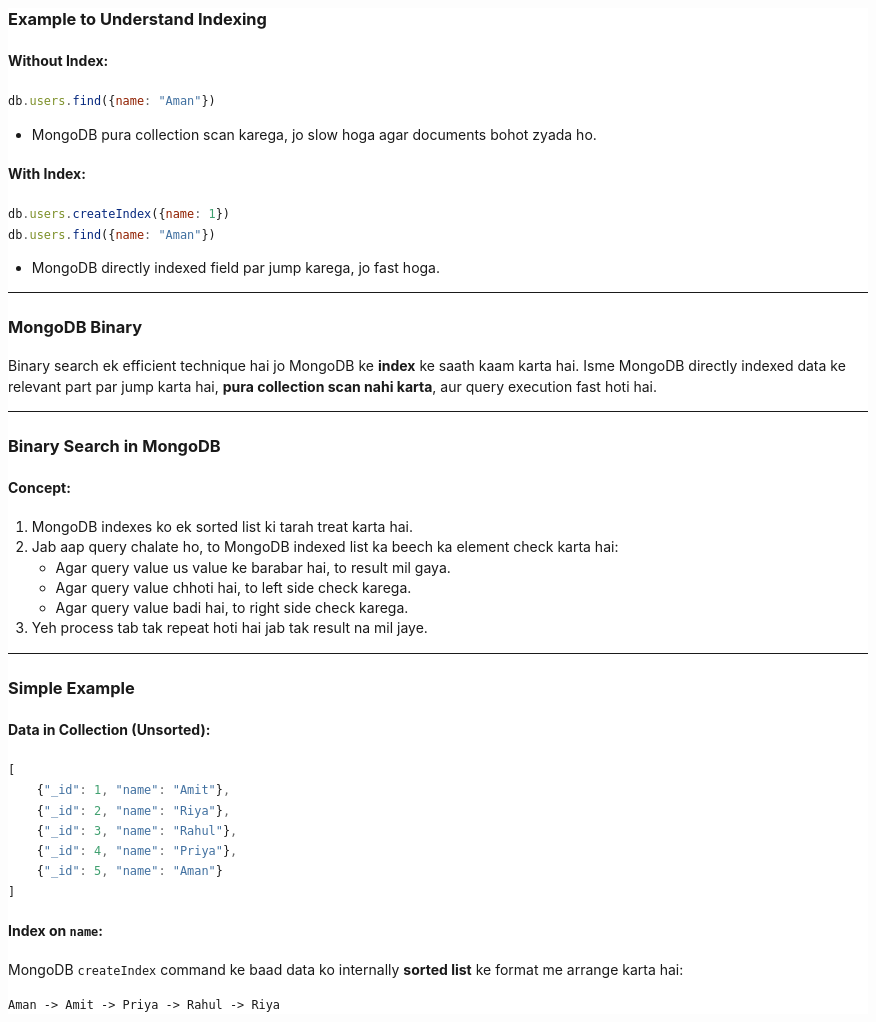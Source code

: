 ### **Example to Understand Indexing**

#### Without Index:  
```javascript
db.users.find({name: "Aman"})
```
- MongoDB pura collection scan karega, jo slow hoga agar documents bohot zyada ho.

#### With Index:  
```javascript
db.users.createIndex({name: 1})
db.users.find({name: "Aman"})
```
- MongoDB directly indexed field par jump karega, jo fast hoga.

---

### **MongoDB Binary**

Binary search ek efficient technique hai jo MongoDB ke **index** ke saath kaam karta hai. Isme MongoDB directly indexed data ke relevant part par jump karta hai, **pura collection scan nahi karta**, aur query execution fast hoti hai.

---

### **Binary Search in MongoDB**

#### **Concept:**
1. MongoDB indexes ko ek sorted list ki tarah treat karta hai.
2. Jab aap query chalate ho, to MongoDB indexed list ka beech ka element check karta hai:
   - Agar query value us value ke barabar hai, to result mil gaya.
   - Agar query value chhoti hai, to left side check karega.
   - Agar query value badi hai, to right side check karega.
3. Yeh process tab tak repeat hoti hai jab tak result na mil jaye.

---

### **Simple Example**

#### **Data in Collection (Unsorted):**
```javascript
[
    {"_id": 1, "name": "Amit"},
    {"_id": 2, "name": "Riya"},
    {"_id": 3, "name": "Rahul"},
    {"_id": 4, "name": "Priya"},
    {"_id": 5, "name": "Aman"}
]
```

#### **Index on `name`:**
MongoDB `createIndex` command ke baad data ko internally **sorted list** ke format me arrange karta hai:
```text
Aman -> Amit -> Priya -> Rahul -> Riya
```
